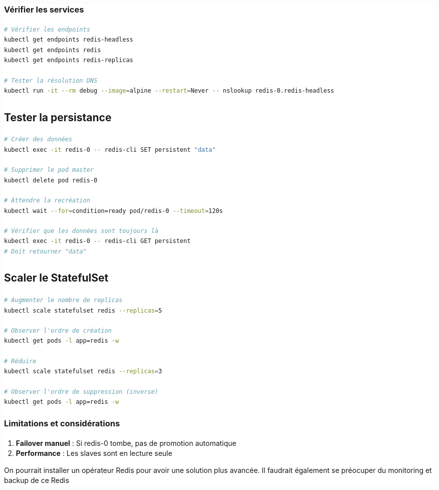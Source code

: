 ```bash
```

### Vérifier les services

```bash
# Vérifier les endpoints
kubectl get endpoints redis-headless
kubectl get endpoints redis
kubectl get endpoints redis-replicas

# Tester la résolution DNS
kubectl run -it --rm debug --image=alpine --restart=Never -- nslookup redis-0.redis-headless
```

## Tester la persistance

```bash
# Créer des données
kubectl exec -it redis-0 -- redis-cli SET persistent "data"

# Supprimer le pod master
kubectl delete pod redis-0

# Attendre la recréation
kubectl wait --for=condition=ready pod/redis-0 --timeout=120s

# Vérifier que les données sont toujours là
kubectl exec -it redis-0 -- redis-cli GET persistent
# Doit retourner "data"
```

## Scaler le StatefulSet

```bash
# Augmenter le nombre de replicas
kubectl scale statefulset redis --replicas=5

# Observer l'ordre de création
kubectl get pods -l app=redis -w

# Réduire
kubectl scale statefulset redis --replicas=3

# Observer l'ordre de suppression (inverse)
kubectl get pods -l app=redis -w
```

### Limitations et considérations

1. **Failover manuel** : Si redis-0 tombe, pas de promotion automatique
3. **Performance** : Les slaves sont en lecture seule


On pourrait installer un opérateur Redis pour avoir une solution plus avancée. Il faudrait également se préocuper du monitoring et backup de ce Redis